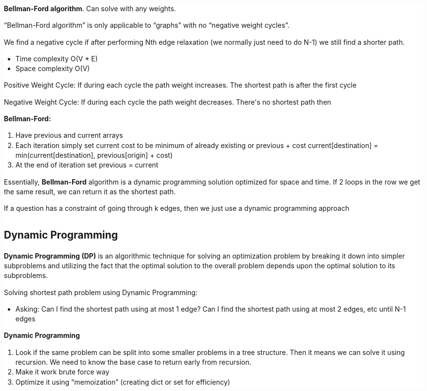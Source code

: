**Bellman-Ford algorithm**. Can solve with any weights. 

“Bellman-Ford algorithm” is only applicable to “graphs” with no “negative weight cycles”.

We find a negative cycle if after performing Nth edge relaxation (we normally just need to do N-1) we still find a shorter path. 

- Time complexity O(V * E)
- Space complexity O(V)

Positive Weight Cycle: If during each cycle the path weight increases. The shortest path is after the first cycle

Negative Weight Cycle: If during each cycle the path weight decreases. There's no shortest path then


**Bellman-Ford:**
1. Have previous and current arrays
2. Each iteration simply set current cost to be minimum of already existing or previous + cost current[destination] = min(current[destination], previous[origin] + cost)
3. At the end of iteration set previous = current

Essentially, **Bellman-Ford** algorithm is a dynamic programming solution optimized for space and time. If 2 loops in the row we get the same result, we can return it as the shortest path. 

If a question has a constraint of going through k edges, then we just use a dynamic programming approach

## Dynamic Programming

**Dynamic Programming (DP)** is an algorithmic technique for solving an optimization problem by breaking it down into simpler subproblems and utilizing the fact that the optimal solution to the overall problem depends upon the optimal solution to its subproblems.

Solving shortest path problem using Dynamic Programming:
- Asking: Can I find the shortest path using at most 1 edge? Can I find the shortest path using at most 2 edges, etc until N-1 edges

**Dynamic Programming**
1. Look if the same problem can be split into some smaller problems in a tree structure. Then it means we can solve it using recursion. We need to know the base case to return early from recursion.
2. Make it work brute force way
3. Optimize it using “memoization” (creating dict or set for efficiency)
